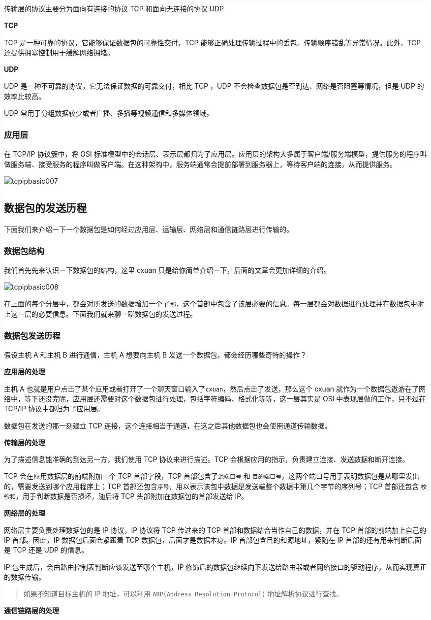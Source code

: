 传输层的协议主要分为面向有连接的协议 TCP 和面向无连接的协议 UDP

**TCP**

TCP 是一种可靠的协议，它能够保证数据包的可靠性交付，TCP 能够正确处理传输过程中的丢包、传输顺序错乱等异常情况。此外，TCP 还提供拥塞控制用于缓解网络拥堵。

**UDP**

UDP 是一种不可靠的协议，它无法保证数据的可靠交付，相比 TCP ，UDP 不会检查数据包是否到达、网络是否阻塞等情况，但是 UDP 的效率比较高。

UDP 常用于分组数据较少或者广播、多播等视频通信和多媒体领域。

### 应用层

在 TCP/IP 协议簇中，将 OSI 标准模型中的会话层、表示层都归为了应用层。应用层的架构大多属于客户端/服务端模型，提供服务的程序叫做服务端、接受服务的程序叫做客户端。在这种架构中，服务端通常会提前部署到服务器上，等待客户端的连接，从而提供服务。

<img src="https://s1.ax1x.com/2020/11/03/BsFCwt.png" alt="tcpipbasic007" border="0">

## 数据包的发送历程

下面我们来介绍一下一个数据包是如何经过应用层、运输层、网络层和通信链路层进行传输的。

### 数据包结构

我们首先先来认识一下数据包的结构，这里 cxuan 只是给你简单介绍一下，后面的文章会更加详细的介绍。

<img src="https://s1.ax1x.com/2020/11/03/BsFPTP.png" alt="tcpipbasic008" border="0">

在上面的每个分层中，都会对所发送的数据增加一个 `首部`，这个首部中包含了该层必要的信息。每一层都会对数据进行处理并在数据包中附上这一层的必要信息。下面我们就来聊一聊数据包的发送过程。

### 数据包发送历程

假设主机 A 和主机 B 进行通信，主机 A 想要向主机 B 发送一个数据包，都会经历哪些奇特的操作？

**应用层的处理**

主机 A 也就是用户点击了某个应用或者打开了一个聊天窗口输入了`cxuan`，然后点击了发送，那么这个 cxuan 就作为一个数据包遨游在了网络中，等下还没完呢，应用层还需要对这个数据包进行处理，包括字符编码、格式化等等，这一层其实是 OSI 中表现层做的工作，只不过在 TCP/IP 协议中都归为了应用层。

数据包在发送的那一刻建立 TCP 连接，这个连接相当于通道，在这之后其他数据包也会使用通道传输数据。

**传输层的处理**

为了描述信息能准确的到达另一方，我们使用 TCP 协议来进行描述。TCP 会根据应用的指示，负责建立连接、发送数据和断开连接。

TCP 会在应用数据层的前端附加一个 TCP 首部字段，TCP 首部包含了`源端口号` 和 `目的端口号`，这两个端口号用于表明数据包是从哪里发出的，需要发送到哪个应用程序上；TCP 首部还包含`序号`，用以表示该包中数据是发送端整个数据中第几个字节的序列号；TCP 首部还包含 `校验和`，用于判断数据是否损坏，随后将 TCP 头部附加在数据包的首部发送给 IP。

**网络层的处理**

网络层主要负责处理数据包的是 IP 协议，IP 协议将 TCP 传过来的 TCP 首部和数据结合当作自己的数据，并在 TCP 首部的前端加上自己的 IP 首部。因此，IP 数据包后面会紧跟着 TCP 数据包，后面才是数据本身。IP 首部包含目的和源地址，紧随在 IP 首部的还有用来判断后面是 TCP 还是 UDP 的信息。

IP 包生成后，会由路由控制表判断应该发送至哪个主机，IP 修饰后的数据包继续向下发送给路由器或者网络接口的驱动程序，从而实现真正的数据传输。

> 如果不知道目标主机的 IP 地址，可以利用 `ARP(Address Resolution Protocol)` 地址解析协议进行查找。

**通信链路层的处理**
